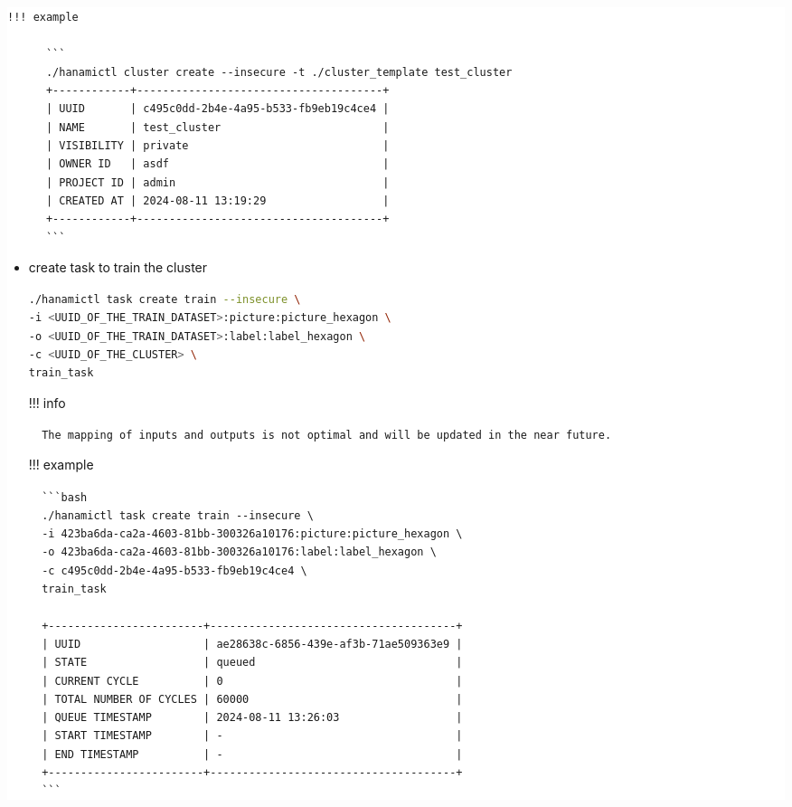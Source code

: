     !!! example

          ```
          ./hanamictl cluster create --insecure -t ./cluster_template test_cluster
          +------------+--------------------------------------+
          | UUID       | c495c0dd-2b4e-4a95-b533-fb9eb19c4ce4 |
          | NAME       | test_cluster                         |
          | VISIBILITY | private                              |
          | OWNER ID   | asdf                                 |
          | PROJECT ID | admin                                |
          | CREATED AT | 2024-08-11 13:19:29                  |
          +------------+--------------------------------------+
          ```

-   create task to train the cluster

    ```bash
    ./hanamictl task create train --insecure \
    -i <UUID_OF_THE_TRAIN_DATASET>:picture:picture_hexagon \
    -o <UUID_OF_THE_TRAIN_DATASET>:label:label_hexagon \
    -c <UUID_OF_THE_CLUSTER> \
    train_task
    ```

    !!! info

          The mapping of inputs and outputs is not optimal and will be updated in the near future.

    !!! example

          ```bash
          ./hanamictl task create train --insecure \
          -i 423ba6da-ca2a-4603-81bb-300326a10176:picture:picture_hexagon \
          -o 423ba6da-ca2a-4603-81bb-300326a10176:label:label_hexagon \
          -c c495c0dd-2b4e-4a95-b533-fb9eb19c4ce4 \
          train_task

          +------------------------+--------------------------------------+
          | UUID                   | ae28638c-6856-439e-af3b-71ae509363e9 |
          | STATE                  | queued                               |
          | CURRENT CYCLE          | 0                                    |
          | TOTAL NUMBER OF CYCLES | 60000                                |
          | QUEUE TIMESTAMP        | 2024-08-11 13:26:03                  |
          | START TIMESTAMP        | -                                    |
          | END TIMESTAMP          | -                                    |
          +------------------------+--------------------------------------+
          ```
